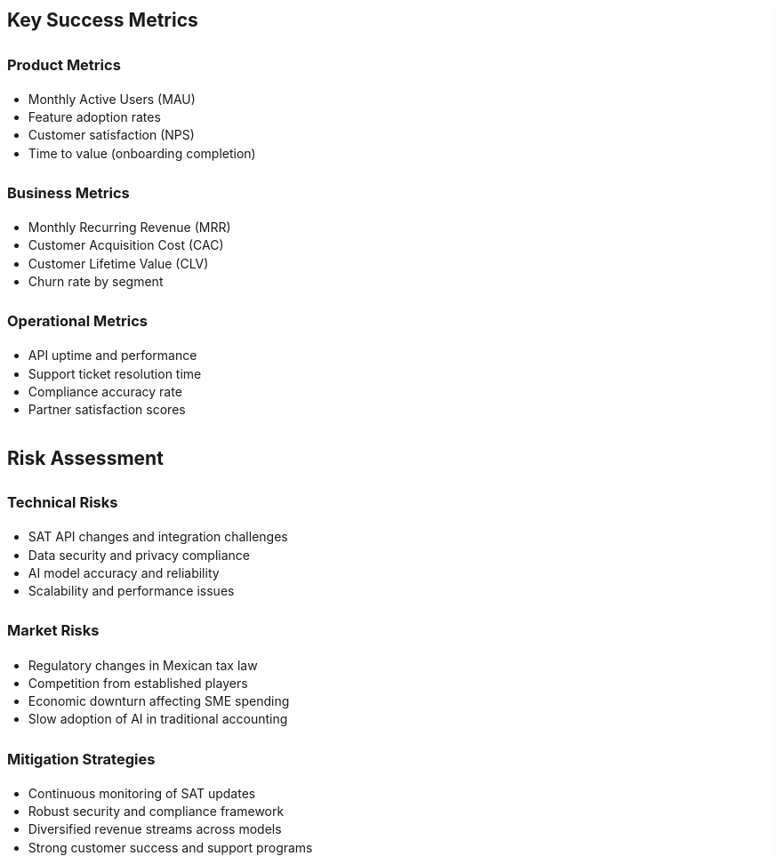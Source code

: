 ## Key Success Metrics

### Product Metrics
- Monthly Active Users (MAU)
- Feature adoption rates
- Customer satisfaction (NPS)
- Time to value (onboarding completion)

### Business Metrics
- Monthly Recurring Revenue (MRR)
- Customer Acquisition Cost (CAC)
- Customer Lifetime Value (CLV)
- Churn rate by segment

### Operational Metrics
- API uptime and performance
- Support ticket resolution time
- Compliance accuracy rate
- Partner satisfaction scores

## Risk Assessment

### Technical Risks
- SAT API changes and integration challenges
- Data security and privacy compliance
- AI model accuracy and reliability
- Scalability and performance issues

### Market Risks
- Regulatory changes in Mexican tax law
- Competition from established players
- Economic downturn affecting SME spending
- Slow adoption of AI in traditional accounting

### Mitigation Strategies
- Continuous monitoring of SAT updates
- Robust security and compliance framework
- Diversified revenue streams across models
- Strong customer success and support programs

